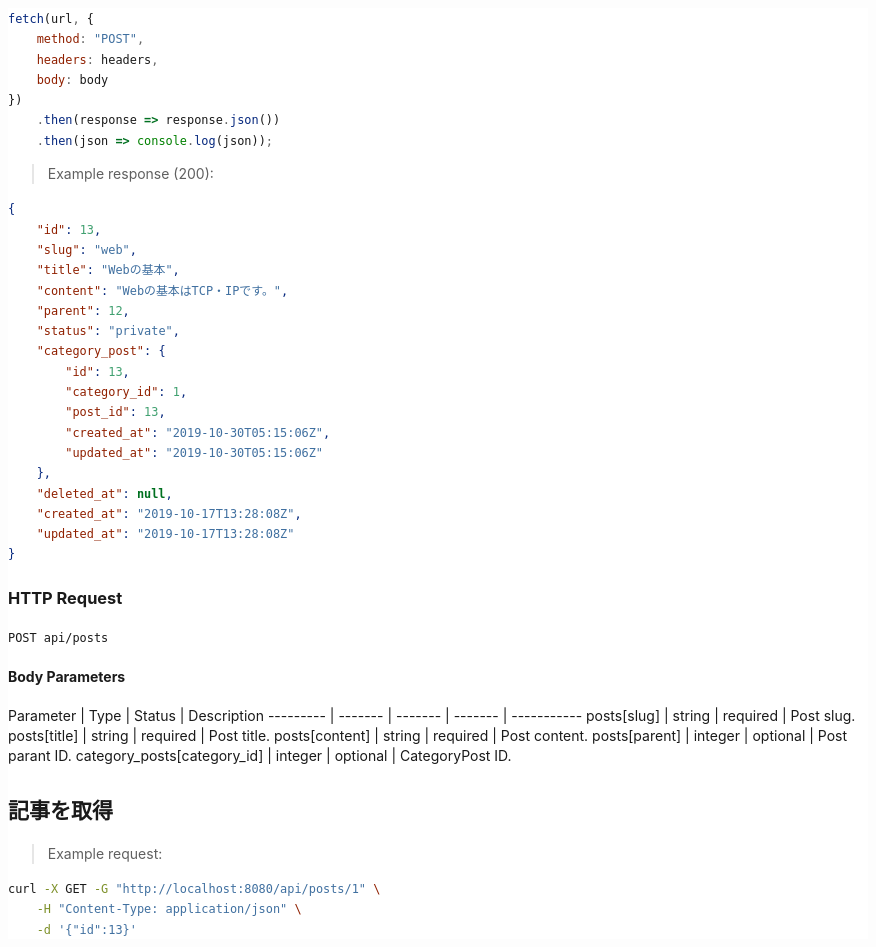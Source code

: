 ```javascript
fetch(url, {
    method: "POST",
    headers: headers,
    body: body
})
    .then(response => response.json())
    .then(json => console.log(json));
```


> Example response (200):

```json
{
    "id": 13,
    "slug": "web",
    "title": "Webの基本",
    "content": "Webの基本はTCP・IPです。",
    "parent": 12,
    "status": "private",
    "category_post": {
        "id": 13,
        "category_id": 1,
        "post_id": 13,
        "created_at": "2019-10-30T05:15:06Z",
        "updated_at": "2019-10-30T05:15:06Z"
    },
    "deleted_at": null,
    "created_at": "2019-10-17T13:28:08Z",
    "updated_at": "2019-10-17T13:28:08Z"
}
```

### HTTP Request
`POST api/posts`

#### Body Parameters

Parameter | Type | Status | Description
--------- | ------- | ------- | ------- | -----------
    posts[slug] | string |  required  | Post slug.
    posts[title] | string |  required  | Post title.
    posts[content] | string |  required  | Post content.
    posts[parent] | integer |  optional  | Post parant ID.
    category_posts[category_id] | integer |  optional  | CategoryPost ID.




## 記事を取得

> Example request:

```bash
curl -X GET -G "http://localhost:8080/api/posts/1" \
    -H "Content-Type: application/json" \
    -d '{"id":13}'

```
